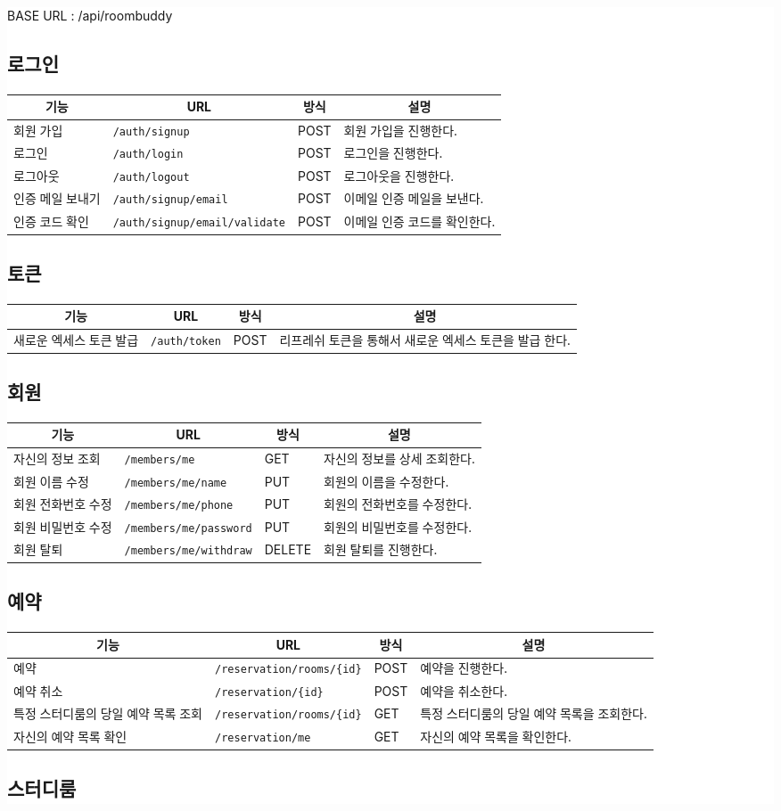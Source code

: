 BASE URL :  /api/roombuddy

</aside>

## 로그인

| 기능 | URL | 방식 | 설명 |
| --- | --- | --- | --- |
| 회원 가입 | `/auth/signup` | POST | 회원 가입을 진행한다. |
| 로그인 | `/auth/login` | POST | 로그인을 진행한다. |
| 로그아웃 | `/auth/logout` | POST | 로그아웃을 진행한다. |
| 인증 메일 보내기 | `/auth/signup/email` | POST | 이메일 인증 메일을 보낸다. |
| 인증 코드 확인  | `/auth/signup/email/validate` | POST | 이메일 인증 코드를 확인한다. |

## 토큰

| 기능 | URL | 방식 | 설명 |
| --- | --- | --- | --- |
| 새로운 엑세스 토큰 발급 | `/auth/token` | POST | 리프레쉬 토큰을 통해서 새로운 엑세스 토큰을 발급 한다. |

## 회원

| 기능 | URL | 방식 | 설명 |
| --- | --- | --- | --- |
| 자신의 정보 조회 | `/members/me` | GET | 자신의 정보를 상세 조회한다. |
| 회원 이름 수정 | `/members/me/name` | PUT | 회원의 이름을 수정한다. |
| 회원 전화번호 수정 | `/members/me/phone` | PUT | 회원의 전화번호를 수정한다. |
| 회원 비밀번호 수정 | `/members/me/password` | PUT | 회원의 비밀번호를 수정한다. |
| 회원 탈퇴 | `/members/me/withdraw` | DELETE | 회원 탈퇴를 진행한다. |

## 예약

| 기능 | URL | 방식 | 설명 |
| --- | --- | --- | --- |
| 예약 | `/reservation/rooms/{id}` | POST | 예약을 진행한다. |
| 예약 취소 | `/reservation/{id}` | POST | 예약을 취소한다. |
| 특정 스터디룸의 당일 예약 목록 조회 | `/reservation/rooms/{id}` | GET | 특정 스터디룸의 당일 예약 목록을 조회한다. |
| 자신의 예약 목록 확인 | `/reservation/me` | GET | 자신의 예약 목록을 확인한다. |

## 스터디룸
